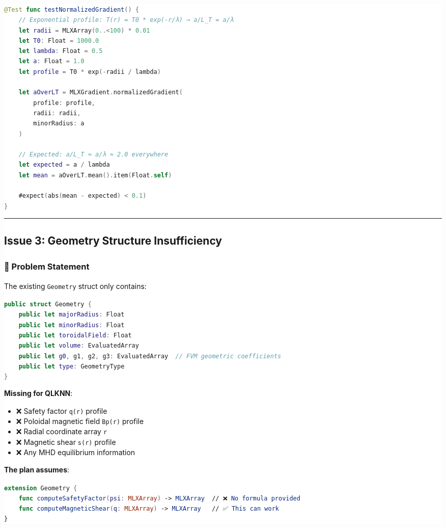 ```swift
@Test func testNormalizedGradient() {
    // Exponential profile: T(r) = T0 * exp(-r/λ) → a/L_T = a/λ
    let radii = MLXArray(0..<100) * 0.01
    let T0: Float = 1000.0
    let lambda: Float = 0.5
    let a: Float = 1.0
    let profile = T0 * exp(-radii / lambda)

    let aOverLT = MLXGradient.normalizedGradient(
        profile: profile,
        radii: radii,
        minorRadius: a
    )

    // Expected: a/L_T ≈ a/λ ≈ 2.0 everywhere
    let expected = a / lambda
    let mean = aOverLT.mean().item(Float.self)

    #expect(abs(mean - expected) < 0.1)
}
```

---

## Issue 3: Geometry Structure Insufficiency

### 🔴 Problem Statement

The existing `Geometry` struct only contains:
```swift
public struct Geometry {
    public let majorRadius: Float
    public let minorRadius: Float
    public let toroidalField: Float
    public let volume: EvaluatedArray
    public let g0, g1, g2, g3: EvaluatedArray  // FVM geometric coefficients
    public let type: GeometryType
}
```

**Missing for QLKNN**:
- ❌ Safety factor `q(r)` profile
- ❌ Poloidal magnetic field `Bp(r)` profile
- ❌ Radial coordinate array `r`
- ❌ Magnetic shear `s(r)` profile
- ❌ Any MHD equilibrium information

**The plan assumes**:
```swift
extension Geometry {
    func computeSafetyFactor(psi: MLXArray) -> MLXArray  // ❌ No formula provided
    func computeMagneticShear(q: MLXArray) -> MLXArray   // ✅ This can work
}
```
